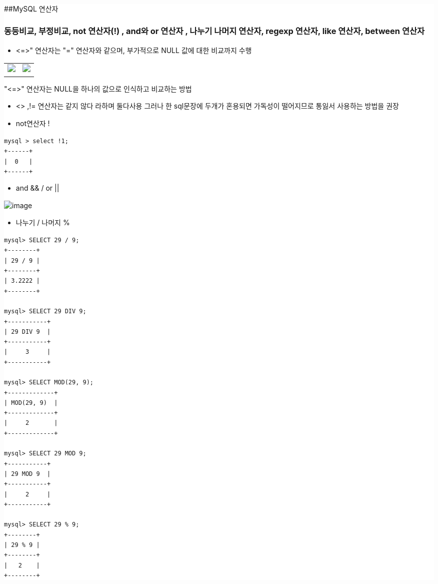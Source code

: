 ##MySQL 연산자

### 동등비교, 부정비교, not 연산자(!) , and와 or 연산자 , 나누기 나머지 연산자, regexp 연산자, like 연산자, between 연산자

- <=>" 연산자는 "=" 연산자와 같으며, 부가적으로 NULL 값에 대한 비교까지 수행
<table>
  <tr>
    <td><img src="https://github.com/user-attachments/assets/f3e4d9c3-c29d-4210-b98c-9cd32aedaeef" width="300" /></td>
    <td><img src="https://github.com/user-attachments/assets/224b1c2c-015c-41b5-afb0-2ff06bfe84f4" width="300" /></td>
  </tr>
</table>
"<=>" 연산자는 NULL을 하나의 값으로 인식하고 비교하는 방법

- <> ,!= 연산자는 같지 않다 라하며 둘다사용 그러나 한 sql문장에 두개가 혼용되면 가독성이 떨어지므로 통잃서 사용하는 방법을 권장

- not연산자 !

```
mysql > select !1;
+------+
|  0   |
+------+
```

- and && / or ||

![image](https://github.com/user-attachments/assets/d1ca5df1-d82b-4422-a97a-1a1d60fd1537)

- 나누기 / 나머지 %

```
mysql> SELECT 29 / 9;
+--------+
| 29 / 9 |
+--------+
| 3.2222 |
+--------+

mysql> SELECT 29 DIV 9;
+-----------+
| 29 DIV 9  |
+-----------+
|     3     |
+-----------+

mysql> SELECT MOD(29, 9);
+-------------+
| MOD(29, 9)  |
+-------------+
|     2       |
+-------------+

mysql> SELECT 29 MOD 9;
+-----------+
| 29 MOD 9  |
+-----------+
|     2     |
+-----------+

mysql> SELECT 29 % 9;
+--------+
| 29 % 9 |
+--------+
|   2    |
+--------+
```